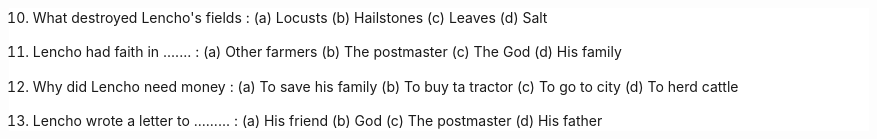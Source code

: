 10. What destroyed Lencho's fields : 
(a) Locusts
(b) Hailstones
(c) Leaves
(d) Salt

11. Lencho had faith in ....... :
(a) Other farmers
(b) The postmaster
(c) The God
(d) His family

12. Why did Lencho need money :
(a) To save his family
(b) To buy ta tractor
(c) To go to city
(d) To herd cattle

13. Lencho wrote a letter to ......... :
(a) His friend 
(b) God
(c) The postmaster 
(d) His father


